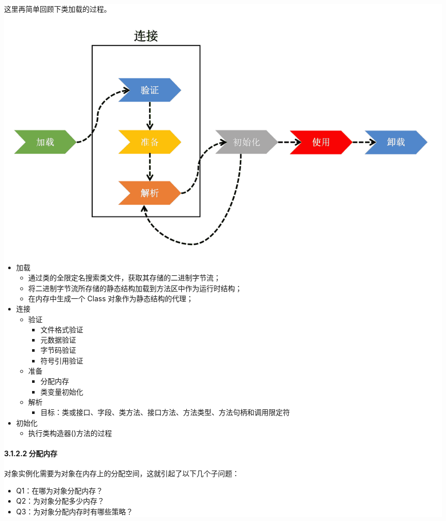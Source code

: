 这里再简单回顾下类加载的过程。

![图片说明](img/61dc348ad4f8359f3a9b48d87692195f.png "图片标题")

*   加载
    *   通过类的全限定名搜索类文件，获取其存储的二进制字节流；
    *   将二进制字节流所存储的静态结构加载到方法区中作为运行时结构；
    *   在内存中生成一个 Class 对象作为静态结构的代理；
*   连接
    *   验证
        *   文件格式验证
        *   元数据验证
        *   字节码验证
        *   符号引用验证
    *   准备
        *   分配内存
        *   类变量初始化
    *   解析
        *   目标：类或接口、字段、类方法、接口方法、方法类型、方法句柄和调用限定符
*   初始化
    *   执行类构造器<clinit>()方法的过程
         </clinit>

#### 3.1.2.2 分配内存

对象实例化需要为对象在内存上的分配空间，这就引起了以下几个子问题：

*   Q1：在哪为对象分配内存？
*   Q2：为对象分配多少内存？
*   Q3：为对象分配内存时有哪些策略？
